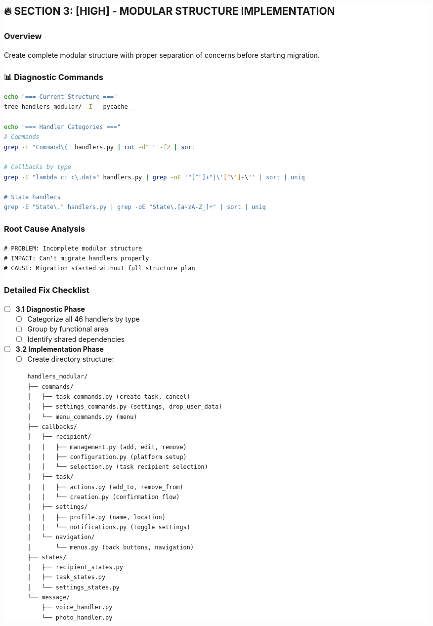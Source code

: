 
## 🔥 SECTION 3: [HIGH] - MODULAR STRUCTURE IMPLEMENTATION

### Overview
Create complete modular structure with proper separation of concerns before starting migration.

### 📊 Diagnostic Commands
```bash
echo "=== Current Structure ==="
tree handlers_modular/ -I __pycache__

echo "=== Handler Categories ==="
# Commands
grep -E "Command\(" handlers.py | cut -d"'" -f2 | sort

# Callbacks by type
grep -E "lambda c: c\.data" handlers.py | grep -oE '"[^"]+"|\'[^\']+\'' | sort | uniq

# State handlers
grep -E "State\." handlers.py | grep -oE "State\.[a-zA-Z_]+" | sort | uniq
```

### Root Cause Analysis
```
# PROBLEM: Incomplete modular structure
# IMPACT: Can't migrate handlers properly
# CAUSE: Migration started without full structure plan
```

### Detailed Fix Checklist
- [ ] **3.1 Diagnostic Phase**
  - [ ] Categorize all 46 handlers by type
  - [ ] Group by functional area
  - [ ] Identify shared dependencies
  
- [ ] **3.2 Implementation Phase**  
  - [ ] Create directory structure:
    ```
    handlers_modular/
    ├── commands/
    │   ├── task_commands.py (create_task, cancel)
    │   ├── settings_commands.py (settings, drop_user_data)
    │   └── menu_commands.py (menu)
    ├── callbacks/
    │   ├── recipient/
    │   │   ├── management.py (add, edit, remove)
    │   │   ├── configuration.py (platform setup)
    │   │   └── selection.py (task recipient selection)
    │   ├── task/
    │   │   ├── actions.py (add_to, remove_from)
    │   │   └── creation.py (confirmation flow)
    │   ├── settings/
    │   │   ├── profile.py (name, location)
    │   │   └── notifications.py (toggle settings)
    │   └── navigation/
    │       └── menus.py (back buttons, navigation)
    ├── states/
    │   ├── recipient_states.py
    │   ├── task_states.py
    │   └── settings_states.py
    └── message/
        ├── voice_handler.py
        └── photo_handler.py